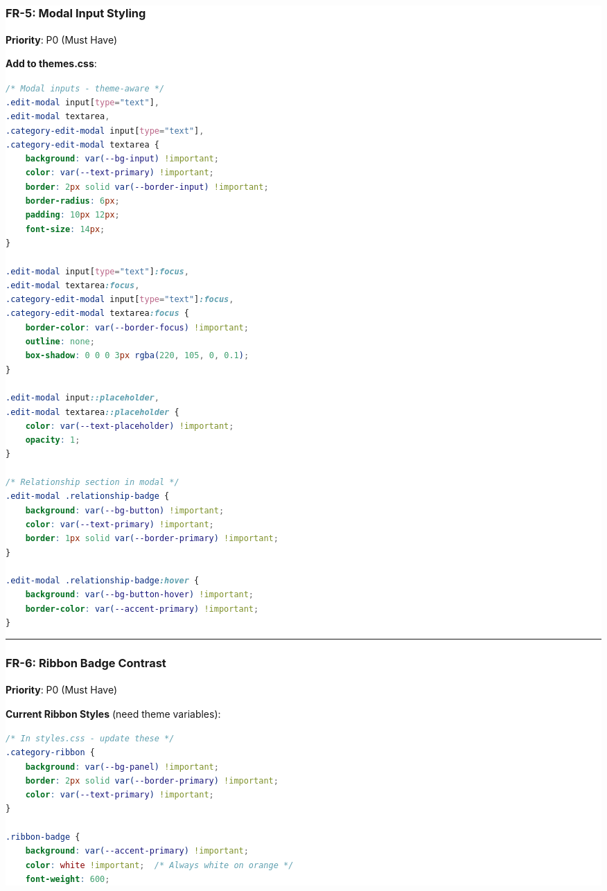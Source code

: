 ### FR-5: Modal Input Styling
**Priority**: P0 (Must Have)

**Add to themes.css**:
```css
/* Modal inputs - theme-aware */
.edit-modal input[type="text"],
.edit-modal textarea,
.category-edit-modal input[type="text"],
.category-edit-modal textarea {
    background: var(--bg-input) !important;
    color: var(--text-primary) !important;
    border: 2px solid var(--border-input) !important;
    border-radius: 6px;
    padding: 10px 12px;
    font-size: 14px;
}

.edit-modal input[type="text"]:focus,
.edit-modal textarea:focus,
.category-edit-modal input[type="text"]:focus,
.category-edit-modal textarea:focus {
    border-color: var(--border-focus) !important;
    outline: none;
    box-shadow: 0 0 0 3px rgba(220, 105, 0, 0.1);
}

.edit-modal input::placeholder,
.edit-modal textarea::placeholder {
    color: var(--text-placeholder) !important;
    opacity: 1;
}

/* Relationship section in modal */
.edit-modal .relationship-badge {
    background: var(--bg-button) !important;
    color: var(--text-primary) !important;
    border: 1px solid var(--border-primary) !important;
}

.edit-modal .relationship-badge:hover {
    background: var(--bg-button-hover) !important;
    border-color: var(--accent-primary) !important;
}
```

---

### FR-6: Ribbon Badge Contrast
**Priority**: P0 (Must Have)

**Current Ribbon Styles** (need theme variables):
```css
/* In styles.css - update these */
.category-ribbon {
    background: var(--bg-panel) !important;
    border: 2px solid var(--border-primary) !important;
    color: var(--text-primary) !important;
}

.ribbon-badge {
    background: var(--accent-primary) !important;
    color: white !important;  /* Always white on orange */
    font-weight: 600;
```